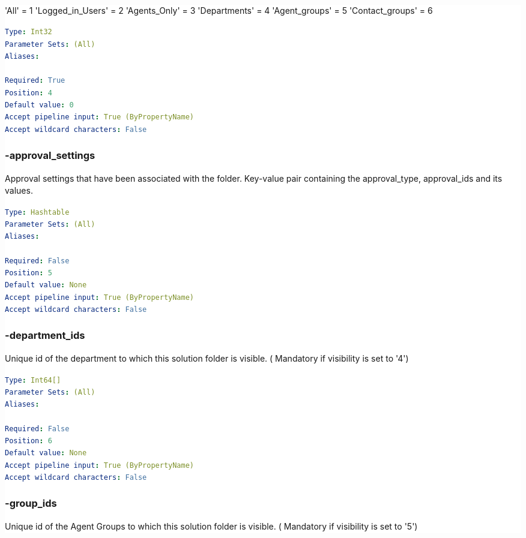 'All'             = 1
'Logged_in_Users' = 2
'Agents_Only'     = 3
'Departments'     = 4
'Agent_groups'    = 5
'Contact_groups'  = 6

```yaml
Type: Int32
Parameter Sets: (All)
Aliases:

Required: True
Position: 4
Default value: 0
Accept pipeline input: True (ByPropertyName)
Accept wildcard characters: False
```

### -approval_settings
Approval settings that have been associated with the folder.
Key-value pair containing the approval_type, approval_ids and its values.

```yaml
Type: Hashtable
Parameter Sets: (All)
Aliases:

Required: False
Position: 5
Default value: None
Accept pipeline input: True (ByPropertyName)
Accept wildcard characters: False
```

### -department_ids
Unique id of the department to which this solution folder is visible.
( Mandatory if visibility is set to '4')

```yaml
Type: Int64[]
Parameter Sets: (All)
Aliases:

Required: False
Position: 6
Default value: None
Accept pipeline input: True (ByPropertyName)
Accept wildcard characters: False
```

### -group_ids
Unique id of the Agent Groups to which this solution folder is visible.
( Mandatory if visibility is set to '5')
